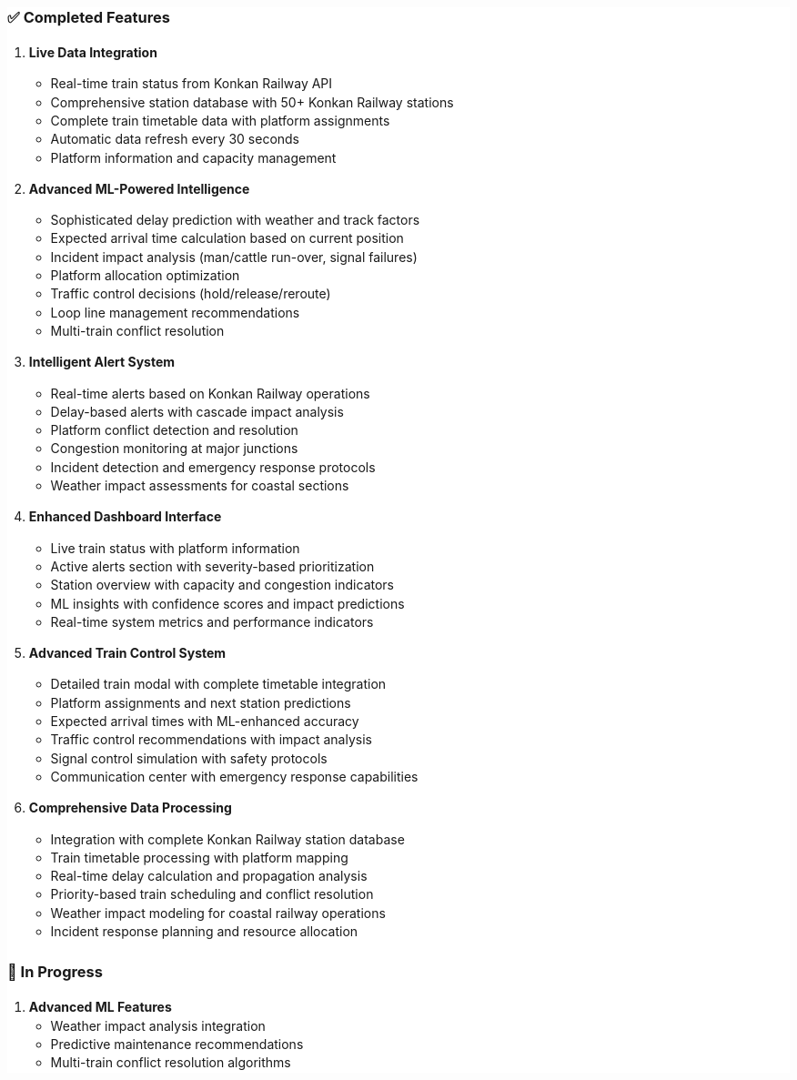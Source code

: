 ### ✅ Completed Features

1. **Live Data Integration**
   - Real-time train status from Konkan Railway API
   - Comprehensive station database with 50+ Konkan Railway stations
   - Complete train timetable data with platform assignments
   - Automatic data refresh every 30 seconds
   - Platform information and capacity management

2. **Advanced ML-Powered Intelligence**
   - Sophisticated delay prediction with weather and track factors
   - Expected arrival time calculation based on current position
   - Incident impact analysis (man/cattle run-over, signal failures)
   - Platform allocation optimization
   - Traffic control decisions (hold/release/reroute)
   - Loop line management recommendations
   - Multi-train conflict resolution

3. **Intelligent Alert System**
   - Real-time alerts based on Konkan Railway operations
   - Delay-based alerts with cascade impact analysis
   - Platform conflict detection and resolution
   - Congestion monitoring at major junctions
   - Incident detection and emergency response protocols
   - Weather impact assessments for coastal sections

4. **Enhanced Dashboard Interface**
   - Live train status with platform information
   - Active alerts section with severity-based prioritization
   - Station overview with capacity and congestion indicators
   - ML insights with confidence scores and impact predictions
   - Real-time system metrics and performance indicators

5. **Advanced Train Control System**
   - Detailed train modal with complete timetable integration
   - Platform assignments and next station predictions
   - Expected arrival times with ML-enhanced accuracy
   - Traffic control recommendations with impact analysis
   - Signal control simulation with safety protocols
   - Communication center with emergency response capabilities

6. **Comprehensive Data Processing**
   - Integration with complete Konkan Railway station database
   - Train timetable processing with platform mapping
   - Real-time delay calculation and propagation analysis
   - Priority-based train scheduling and conflict resolution
   - Weather impact modeling for coastal railway operations
   - Incident response planning and resource allocation

### 🔄 In Progress

1. **Advanced ML Features**
   - Weather impact analysis integration
   - Predictive maintenance recommendations
   - Multi-train conflict resolution algorithms
